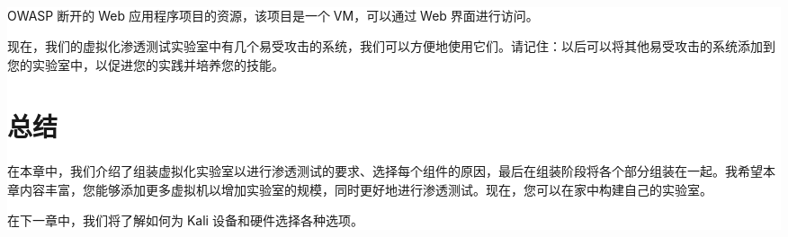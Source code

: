 OWASP 断开的 Web 应用程序项目的资源，该项目是一个 VM，可以通过 Web 界面进行访问。

现在，我们的虚拟化渗透测试实验室中有几个易受攻击的系统，我们可以方便地使用它们。请记住：以后可以将其他易受攻击的系统添加到您的实验室中，以促进您的实践并培养您的技能。

# 总结

在本章中，我们介绍了组装虚拟化实验室以进行渗透测试的要求、选择每个组件的原因，最后在组装阶段将各个部分组装在一起。我希望本章内容丰富，您能够添加更多虚拟机以增加实验室的规模，同时更好地进行渗透测试。现在，您可以在家中构建自己的实验室。

在下一章中，我们将了解如何为 Kali 设备和硬件选择各种选项。
